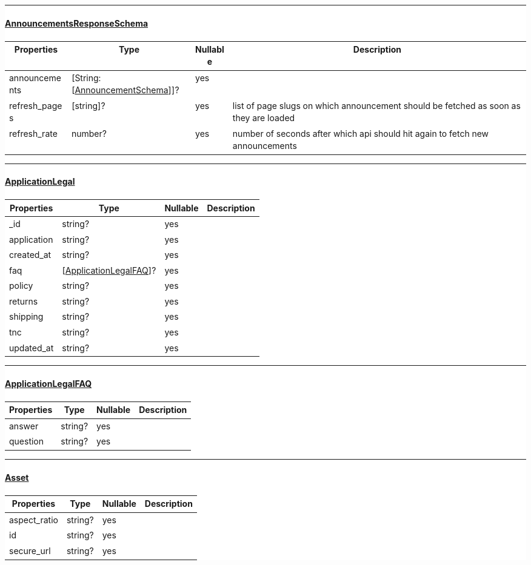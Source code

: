 
---

#### [AnnouncementsResponseSchema](#AnnouncementsResponseSchema)

 | Properties | Type | Nullable | Description |
 | ---------- | ---- | -------- | ----------- |
 | announcements | [String: [[AnnouncementSchema](#AnnouncementSchema)]]? |  yes  |  |
 | refresh_pages | [string]? |  yes  | list of page slugs on which announcement should be fetched as soon as they are loaded |
 | refresh_rate | number? |  yes  | number of seconds after which api should hit again to fetch new announcements |
 

---

#### [ApplicationLegal](#ApplicationLegal)

 | Properties | Type | Nullable | Description |
 | ---------- | ---- | -------- | ----------- |
 | _id | string? |  yes  |  |
 | application | string? |  yes  |  |
 | created_at | string? |  yes  |  |
 | faq | [[ApplicationLegalFAQ](#ApplicationLegalFAQ)]? |  yes  |  |
 | policy | string? |  yes  |  |
 | returns | string? |  yes  |  |
 | shipping | string? |  yes  |  |
 | tnc | string? |  yes  |  |
 | updated_at | string? |  yes  |  |
 

---

#### [ApplicationLegalFAQ](#ApplicationLegalFAQ)

 | Properties | Type | Nullable | Description |
 | ---------- | ---- | -------- | ----------- |
 | answer | string? |  yes  |  |
 | question | string? |  yes  |  |
 

---

#### [Asset](#Asset)

 | Properties | Type | Nullable | Description |
 | ---------- | ---- | -------- | ----------- |
 | aspect_ratio | string? |  yes  |  |
 | id | string? |  yes  |  |
 | secure_url | string? |  yes  |  |
 